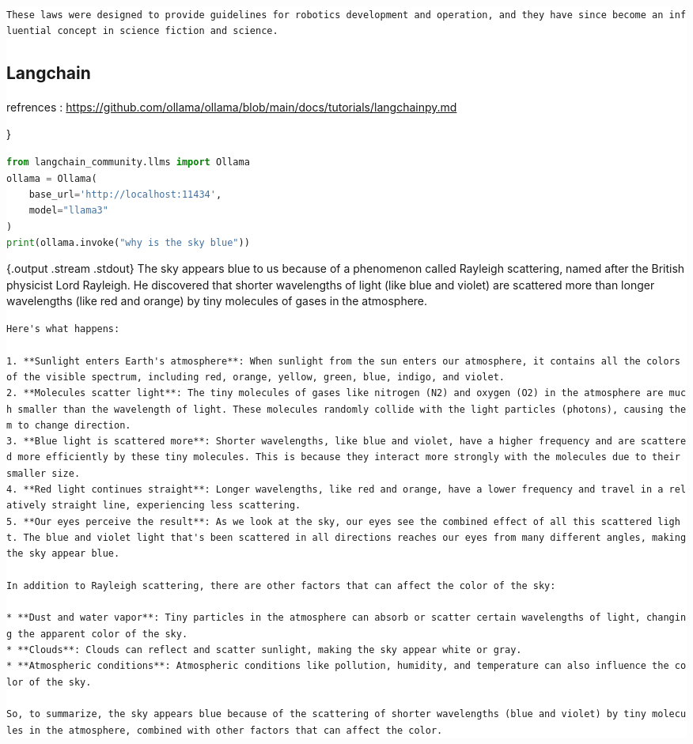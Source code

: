     These laws were designed to provide guidelines for robotics development and operation, and they have since become an influential concept in science fiction and science.



## Langchain

refrences :
<https://github.com/ollama/ollama/blob/main/docs/tutorials/langchainpy.md>


}
``` python
from langchain_community.llms import Ollama
ollama = Ollama(
    base_url='http://localhost:11434',
    model="llama3"
)
print(ollama.invoke("why is the sky blue"))
```

 {.output .stream .stdout}
    The sky appears blue to us because of a phenomenon called Rayleigh scattering, named after the British physicist Lord Rayleigh. He discovered that shorter wavelengths of light (like blue and violet) are scattered more than longer wavelengths (like red and orange) by tiny molecules of gases in the atmosphere.

    Here's what happens:

    1. **Sunlight enters Earth's atmosphere**: When sunlight from the sun enters our atmosphere, it contains all the colors of the visible spectrum, including red, orange, yellow, green, blue, indigo, and violet.
    2. **Molecules scatter light**: The tiny molecules of gases like nitrogen (N2) and oxygen (O2) in the atmosphere are much smaller than the wavelength of light. These molecules randomly collide with the light particles (photons), causing them to change direction.
    3. **Blue light is scattered more**: Shorter wavelengths, like blue and violet, have a higher frequency and are scattered more efficiently by these tiny molecules. This is because they interact more strongly with the molecules due to their smaller size.
    4. **Red light continues straight**: Longer wavelengths, like red and orange, have a lower frequency and travel in a relatively straight line, experiencing less scattering.
    5. **Our eyes perceive the result**: As we look at the sky, our eyes see the combined effect of all this scattered light. The blue and violet light that's been scattered in all directions reaches our eyes from many different angles, making the sky appear blue.

    In addition to Rayleigh scattering, there are other factors that can affect the color of the sky:

    * **Dust and water vapor**: Tiny particles in the atmosphere can absorb or scatter certain wavelengths of light, changing the apparent color of the sky.
    * **Clouds**: Clouds can reflect and scatter sunlight, making the sky appear white or gray.
    * **Atmospheric conditions**: Atmospheric conditions like pollution, humidity, and temperature can also influence the color of the sky.

    So, to summarize, the sky appears blue because of the scattering of shorter wavelengths (blue and violet) by tiny molecules in the atmosphere, combined with other factors that can affect the color.


